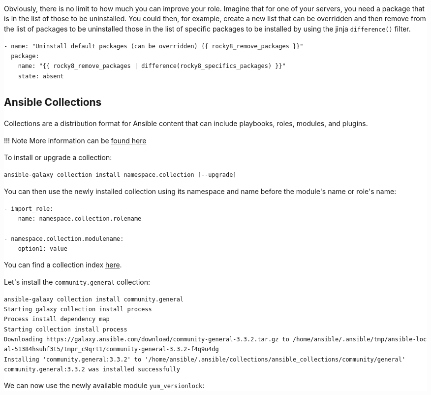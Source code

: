 Obviously, there is no limit to how much you can improve your role. Imagine that for one of your servers, you need a package that is in the list of those to be uninstalled. You could then, for example, create a new list that can be overridden and then remove from the list of packages to be uninstalled those in the list of specific packages to be installed by using the jinja `difference()` filter.

```
- name: "Uninstall default packages (can be overridden) {{ rocky8_remove_packages }}"
  package:
    name: "{{ rocky8_remove_packages | difference(rocky8_specifics_packages) }}"
    state: absent
```

## Ansible Collections

Collections are a distribution format for Ansible content that can include playbooks, roles, modules, and plugins.

!!! Note
    More information can be [found here](https://docs.ansible.com/ansible/latest/user_guide/collections_using.html)

To install or upgrade a collection:

```
ansible-galaxy collection install namespace.collection [--upgrade]
```

You can then use the newly installed collection using its namespace and name before the module's name or role's name:

```
- import_role:
    name: namespace.collection.rolename

- namespace.collection.modulename:
    option1: value
```

You can find a collection index [here](https://docs.ansible.com/ansible/latest/collections/index.html).

Let's install the `community.general` collection:

```
ansible-galaxy collection install community.general
Starting galaxy collection install process
Process install dependency map
Starting collection install process
Downloading https://galaxy.ansible.com/download/community-general-3.3.2.tar.gz to /home/ansible/.ansible/tmp/ansible-local-51384hsuhf3t5/tmpr_c9qrt1/community-general-3.3.2-f4q9u4dg
Installing 'community.general:3.3.2' to '/home/ansible/.ansible/collections/ansible_collections/community/general'
community.general:3.3.2 was installed successfully
```

We can now use the newly available module `yum_versionlock`:
